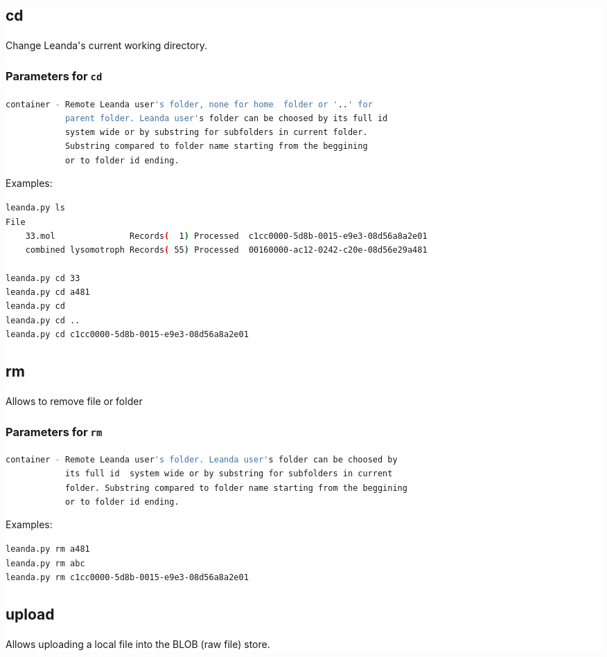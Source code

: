 ## cd

Change Leanda's current working directory.

### Parameters for `cd`

```bash
container - Remote Leanda user's folder, none for home  folder or '..' for
            parent folder. Leanda user's folder can be choosed by its full id
            system wide or by substring for subfolders in current folder.
            Substring compared to folder name starting from the beggining
            or to folder id ending.
```

Examples:

```bash
leanda.py ls
File
    33.mol               Records(  1) Processed  c1cc0000-5d8b-0015-e9e3-08d56a8a2e01
    combined lysomotroph Records( 55) Processed  00160000-ac12-0242-c20e-08d56e29a481

leanda.py cd 33
leanda.py cd a481
leanda.py cd
leanda.py cd ..
leanda.py cd c1cc0000-5d8b-0015-e9e3-08d56a8a2e01
```

## rm

Allows to remove file or folder

### Parameters for `rm`

```bash
container - Remote Leanda user's folder. Leanda user's folder can be choosed by
            its full id  system wide or by substring for subfolders in current
            folder. Substring compared to folder name starting from the beggining
            or to folder id ending.
```

Examples:

```bash
leanda.py rm a481
leanda.py rm abc
leanda.py rm c1cc0000-5d8b-0015-e9e3-08d56a8a2e01
```

## upload

Allows uploading a local file into the BLOB (raw file) store.
